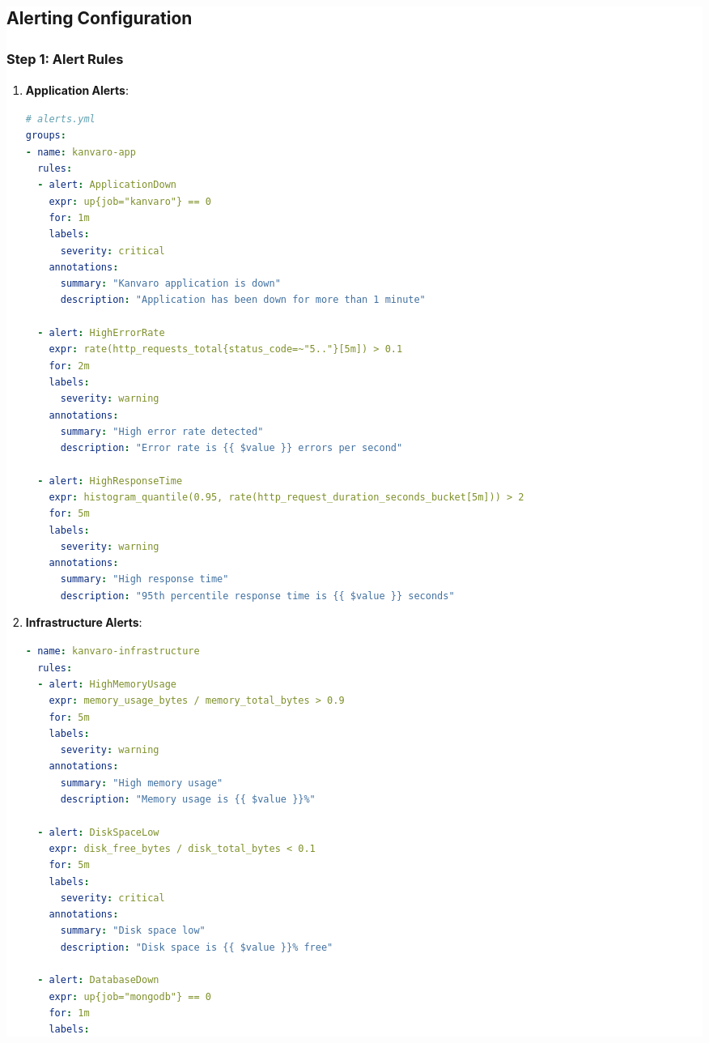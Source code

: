 ## Alerting Configuration

### Step 1: Alert Rules

1. **Application Alerts**:
   ```yaml
   # alerts.yml
   groups:
   - name: kanvaro-app
     rules:
     - alert: ApplicationDown
       expr: up{job="kanvaro"} == 0
       for: 1m
       labels:
         severity: critical
       annotations:
         summary: "Kanvaro application is down"
         description: "Application has been down for more than 1 minute"
   
     - alert: HighErrorRate
       expr: rate(http_requests_total{status_code=~"5.."}[5m]) > 0.1
       for: 2m
       labels:
         severity: warning
       annotations:
         summary: "High error rate detected"
         description: "Error rate is {{ $value }} errors per second"
   
     - alert: HighResponseTime
       expr: histogram_quantile(0.95, rate(http_request_duration_seconds_bucket[5m])) > 2
       for: 5m
       labels:
         severity: warning
       annotations:
         summary: "High response time"
         description: "95th percentile response time is {{ $value }} seconds"
   ```

2. **Infrastructure Alerts**:
   ```yaml
   - name: kanvaro-infrastructure
     rules:
     - alert: HighMemoryUsage
       expr: memory_usage_bytes / memory_total_bytes > 0.9
       for: 5m
       labels:
         severity: warning
       annotations:
         summary: "High memory usage"
         description: "Memory usage is {{ $value }}%"
   
     - alert: DiskSpaceLow
       expr: disk_free_bytes / disk_total_bytes < 0.1
       for: 5m
       labels:
         severity: critical
       annotations:
         summary: "Disk space low"
         description: "Disk space is {{ $value }}% free"
   
     - alert: DatabaseDown
       expr: up{job="mongodb"} == 0
       for: 1m
       labels:
   ```